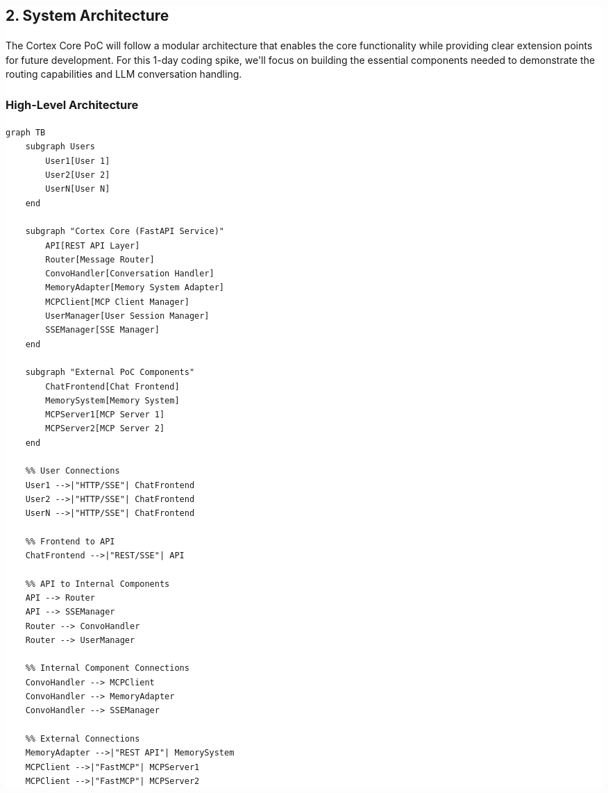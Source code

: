 ## 2. System Architecture

The Cortex Core PoC will follow a modular architecture that enables the core functionality while providing clear extension points for future development. For this 1-day coding spike, we'll focus on building the essential components needed to demonstrate the routing capabilities and LLM conversation handling.

### High-Level Architecture

```mermaid
graph TB
    subgraph Users
        User1[User 1]
        User2[User 2]
        UserN[User N]
    end

    subgraph "Cortex Core (FastAPI Service)"
        API[REST API Layer]
        Router[Message Router]
        ConvoHandler[Conversation Handler]
        MemoryAdapter[Memory System Adapter]
        MCPClient[MCP Client Manager]
        UserManager[User Session Manager]
        SSEManager[SSE Manager]
    end

    subgraph "External PoC Components"
        ChatFrontend[Chat Frontend]
        MemorySystem[Memory System]
        MCPServer1[MCP Server 1]
        MCPServer2[MCP Server 2]
    end

    %% User Connections
    User1 -->|"HTTP/SSE"| ChatFrontend
    User2 -->|"HTTP/SSE"| ChatFrontend
    UserN -->|"HTTP/SSE"| ChatFrontend

    %% Frontend to API
    ChatFrontend -->|"REST/SSE"| API

    %% API to Internal Components
    API --> Router
    API --> SSEManager
    Router --> ConvoHandler
    Router --> UserManager

    %% Internal Component Connections
    ConvoHandler --> MCPClient
    ConvoHandler --> MemoryAdapter
    ConvoHandler --> SSEManager

    %% External Connections
    MemoryAdapter -->|"REST API"| MemorySystem
    MCPClient -->|"FastMCP"| MCPServer1
    MCPClient -->|"FastMCP"| MCPServer2
```
